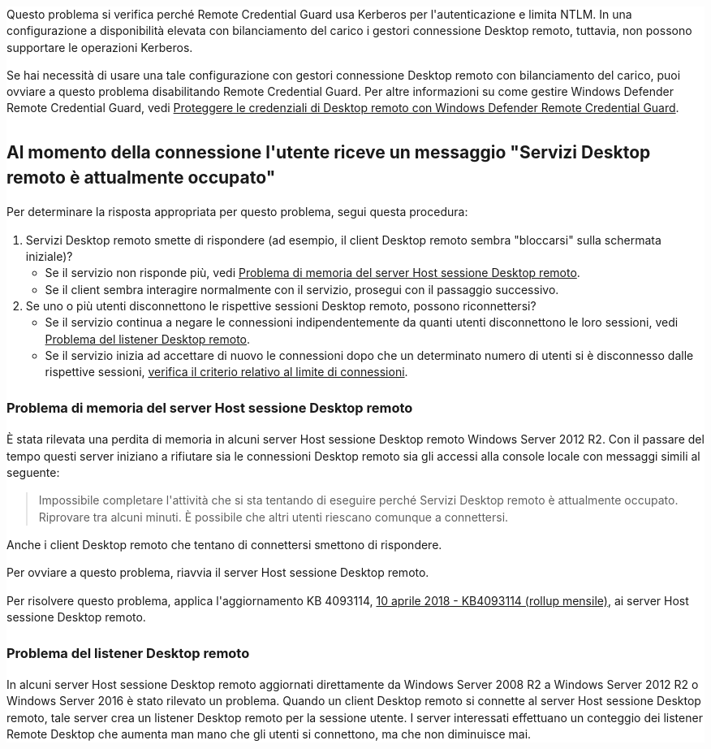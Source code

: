 Questo problema si verifica perché Remote Credential Guard usa Kerberos per l'autenticazione e limita NTLM. In una configurazione a disponibilità elevata con bilanciamento del carico i gestori connessione Desktop remoto, tuttavia, non possono supportare le operazioni Kerberos.

Se hai necessità di usare una tale configurazione con gestori connessione Desktop remoto con bilanciamento del carico, puoi ovviare a questo problema disabilitando Remote Credential Guard. Per altre informazioni su come gestire Windows Defender Remote Credential Guard, vedi [Proteggere le credenziali di Desktop remoto con Windows Defender Remote Credential Guard](https://docs.microsoft.com/windows/security/identity-protection/remote-credential-guard#enable-windows-defender-remote-credential-guard).

## <a name="on-connecting-user-receives-remote-desktop-service-is-currently-busy-message"></a>Al momento della connessione l'utente riceve un messaggio "Servizi Desktop remoto è attualmente occupato"

Per determinare la risposta appropriata per questo problema, segui questa procedura:

1. Servizi Desktop remoto smette di rispondere (ad esempio, il client Desktop remoto sembra "bloccarsi" sulla schermata iniziale)?  
      - Se il servizio non risponde più, vedi [Problema di memoria del server Host sessione Desktop remoto](#rdsh-server-memory-issue).
      - Se il client sembra interagire normalmente con il servizio, prosegui con il passaggio successivo.
2. Se uno o più utenti disconnettono le rispettive sessioni Desktop remoto, possono riconnettersi?  
   - Se il servizio continua a negare le connessioni indipendentemente da quanti utenti disconnettono le loro sessioni, vedi [Problema del listener Desktop remoto](#rd-listener-issue).
   - Se il servizio inizia ad accettare di nuovo le connessioni dopo che un determinato numero di utenti si è disconnesso dalle rispettive sessioni, [verifica il criterio relativo al limite di connessioni](#check-the-connection-limit-policy).

### <a name="rdsh-server-memory-issue"></a>Problema di memoria del server Host sessione Desktop remoto

È stata rilevata una perdita di memoria in alcuni server Host sessione Desktop remoto Windows Server 2012 R2. Con il passare del tempo questi server iniziano a rifiutare sia le connessioni Desktop remoto sia gli accessi alla console locale con messaggi simili al seguente:

> Impossibile completare l'attività che si sta tentando di eseguire perché Servizi Desktop remoto è attualmente occupato. Riprovare tra alcuni minuti. È possibile che altri utenti riescano comunque a connettersi.

Anche i client Desktop remoto che tentano di connettersi smettono di rispondere.

Per ovviare a questo problema, riavvia il server Host sessione Desktop remoto.

Per risolvere questo problema, applica l'aggiornamento KB 4093114, [10 aprile 2018 - KB4093114 (rollup mensile)](file:///C:/Users/v-jesits/AppData/Local/Microsoft/Windows/INetCache/Content.Outlook/FUB8OO45/April%2010,%202018—KB4093114%20(Monthly%20Rollup)), ai server Host sessione Desktop remoto.

### <a name="rd-listener-issue"></a>Problema del listener Desktop remoto

In alcuni server Host sessione Desktop remoto aggiornati direttamente da Windows Server 2008 R2 a Windows Server 2012 R2 o Windows Server 2016 è stato rilevato un problema. Quando un client Desktop remoto si connette al server Host sessione Desktop remoto, tale server crea un listener Desktop remoto per la sessione utente. I server interessati effettuano un conteggio dei listener Remote Desktop che aumenta man mano che gli utenti si connettono, ma che non diminuisce mai.
